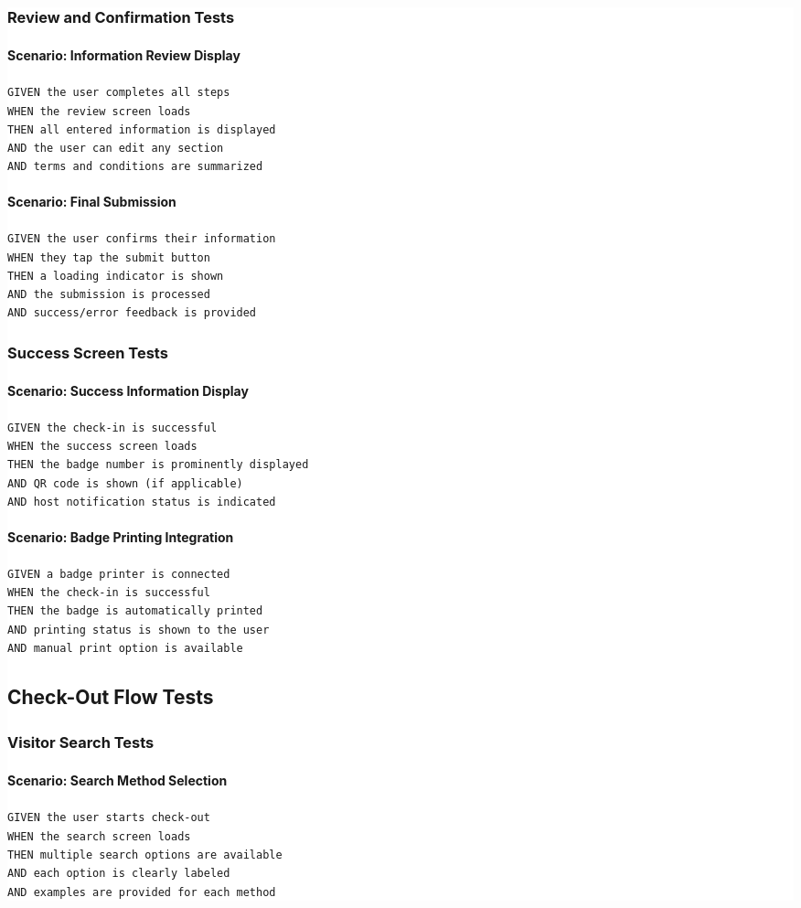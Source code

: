 ### Review and Confirmation Tests

#### Scenario: Information Review Display
```
GIVEN the user completes all steps
WHEN the review screen loads
THEN all entered information is displayed
AND the user can edit any section
AND terms and conditions are summarized
```

#### Scenario: Final Submission
```
GIVEN the user confirms their information
WHEN they tap the submit button
THEN a loading indicator is shown
AND the submission is processed
AND success/error feedback is provided
```

### Success Screen Tests

#### Scenario: Success Information Display
```
GIVEN the check-in is successful
WHEN the success screen loads
THEN the badge number is prominently displayed
AND QR code is shown (if applicable)
AND host notification status is indicated
```

#### Scenario: Badge Printing Integration
```
GIVEN a badge printer is connected
WHEN the check-in is successful
THEN the badge is automatically printed
AND printing status is shown to the user
AND manual print option is available
```

## Check-Out Flow Tests

### Visitor Search Tests

#### Scenario: Search Method Selection
```
GIVEN the user starts check-out
WHEN the search screen loads
THEN multiple search options are available
AND each option is clearly labeled
AND examples are provided for each method
```

